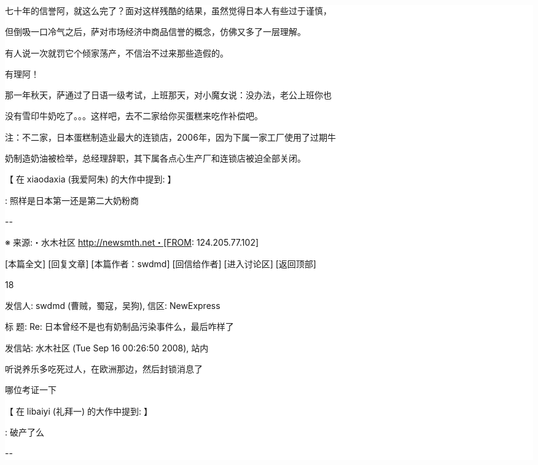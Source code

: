 

七十年的信誉阿，就这么完了？面对这样残酷的结果，虽然觉得日本人有些过于谨慎，

但倒吸一口冷气之后，萨对市场经济中商品信誉的概念，仿佛又多了一层理解。



有人说一次就罚它个倾家荡产，不信治不过来那些造假的。



有理阿！



那一年秋天，萨通过了日语一级考试，上班那天，对小魔女说：没办法，老公上班你也

没有雪印牛奶吃了。。。这样吧，去不二家给你买蛋糕来吃作补偿吧。





注：不二家，日本蛋糕制造业最大的连锁店，2006年，因为下属一家工厂使用了过期牛

奶制造奶油被检举，总经理辞职，其下属各点心生产厂和连锁店被迫全部关闭。

【 在 xiaodaxia (我爱阿朱) 的大作中提到: 】

: 照样是日本第一还是第二大奶粉商





--



※ 来源:・水木社区 http://newsmth.net・[FROM: 124.205.77.102]



[本篇全文] [回复文章] [本篇作者：swdmd] [回信给作者] [进入讨论区] [返回顶部]

18

发信人: swdmd (曹贼，蜀寇，吴狗), 信区: NewExpress

标  题: Re: 日本曾经不是也有奶制品污染事件么，最后咋样了

发信站: 水木社区 (Tue Sep 16 00:26:50 2008), 站内



听说养乐多吃死过人，在欧洲那边，然后封锁消息了

哪位考证一下



【 在 libaiyi (礼拜一) 的大作中提到: 】

: 破产了么





--



